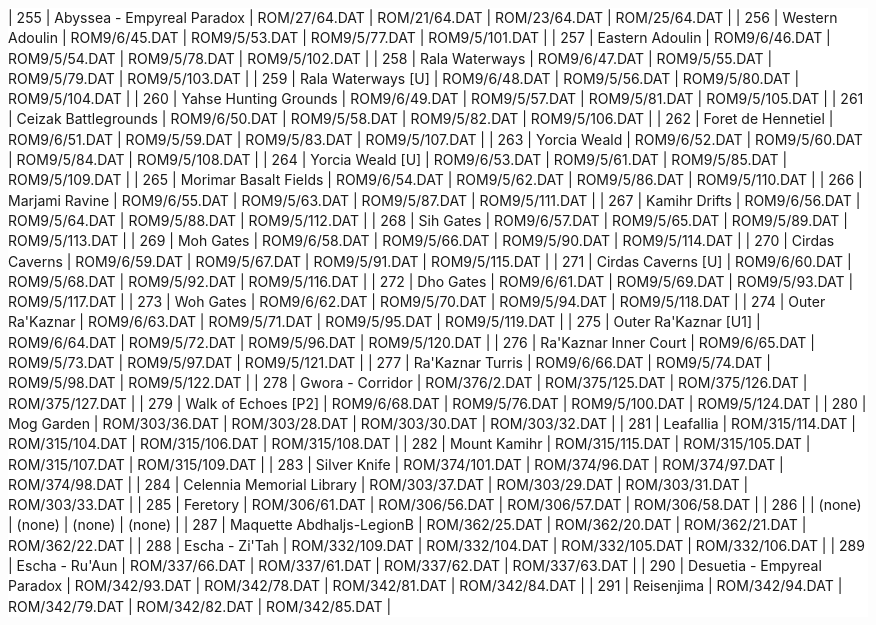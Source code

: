 | 255       | Abyssea - Empyreal Paradox    | ROM/27/64.DAT     | ROM/21/64.DAT     | ROM/23/64.DAT     | ROM/25/64.DAT     |
| 256       | Western Adoulin               | ROM9/6/45.DAT     | ROM9/5/53.DAT     | ROM9/5/77.DAT     | ROM9/5/101.DAT    |
| 257       | Eastern Adoulin               | ROM9/6/46.DAT     | ROM9/5/54.DAT     | ROM9/5/78.DAT     | ROM9/5/102.DAT    |
| 258       | Rala Waterways                | ROM9/6/47.DAT     | ROM9/5/55.DAT     | ROM9/5/79.DAT     | ROM9/5/103.DAT    |
| 259       | Rala Waterways [U]            | ROM9/6/48.DAT     | ROM9/5/56.DAT     | ROM9/5/80.DAT     | ROM9/5/104.DAT    |
| 260       | Yahse Hunting Grounds         | ROM9/6/49.DAT     | ROM9/5/57.DAT     | ROM9/5/81.DAT     | ROM9/5/105.DAT    |
| 261       | Ceizak Battlegrounds          | ROM9/6/50.DAT     | ROM9/5/58.DAT     | ROM9/5/82.DAT     | ROM9/5/106.DAT    |
| 262       | Foret de Hennetiel            | ROM9/6/51.DAT     | ROM9/5/59.DAT     | ROM9/5/83.DAT     | ROM9/5/107.DAT    |
| 263       | Yorcia Weald                  | ROM9/6/52.DAT     | ROM9/5/60.DAT     | ROM9/5/84.DAT     | ROM9/5/108.DAT    |
| 264       | Yorcia Weald [U]              | ROM9/6/53.DAT     | ROM9/5/61.DAT     | ROM9/5/85.DAT     | ROM9/5/109.DAT    |
| 265       | Morimar Basalt Fields         | ROM9/6/54.DAT     | ROM9/5/62.DAT     | ROM9/5/86.DAT     | ROM9/5/110.DAT    |
| 266       | Marjami Ravine                | ROM9/6/55.DAT     | ROM9/5/63.DAT     | ROM9/5/87.DAT     | ROM9/5/111.DAT    |
| 267       | Kamihr Drifts                 | ROM9/6/56.DAT     | ROM9/5/64.DAT     | ROM9/5/88.DAT     | ROM9/5/112.DAT    |
| 268       | Sih Gates                     | ROM9/6/57.DAT     | ROM9/5/65.DAT     | ROM9/5/89.DAT     | ROM9/5/113.DAT    |
| 269       | Moh Gates                     | ROM9/6/58.DAT     | ROM9/5/66.DAT     | ROM9/5/90.DAT     | ROM9/5/114.DAT    |
| 270       | Cirdas Caverns                | ROM9/6/59.DAT     | ROM9/5/67.DAT     | ROM9/5/91.DAT     | ROM9/5/115.DAT    |
| 271       | Cirdas Caverns [U]            | ROM9/6/60.DAT     | ROM9/5/68.DAT     | ROM9/5/92.DAT     | ROM9/5/116.DAT    |
| 272       | Dho Gates                     | ROM9/6/61.DAT     | ROM9/5/69.DAT     | ROM9/5/93.DAT     | ROM9/5/117.DAT    |
| 273       | Woh Gates                     | ROM9/6/62.DAT     | ROM9/5/70.DAT     | ROM9/5/94.DAT     | ROM9/5/118.DAT    |
| 274       | Outer Ra'Kaznar               | ROM9/6/63.DAT     | ROM9/5/71.DAT     | ROM9/5/95.DAT     | ROM9/5/119.DAT    |
| 275       | Outer Ra'Kaznar [U1]          | ROM9/6/64.DAT     | ROM9/5/72.DAT     | ROM9/5/96.DAT     | ROM9/5/120.DAT    |
| 276       | Ra'Kaznar Inner Court         | ROM9/6/65.DAT     | ROM9/5/73.DAT     | ROM9/5/97.DAT     | ROM9/5/121.DAT    |
| 277       | Ra'Kaznar Turris              | ROM9/6/66.DAT     | ROM9/5/74.DAT     | ROM9/5/98.DAT     | ROM9/5/122.DAT    |
| 278       | Gwora - Corridor              | ROM/376/2.DAT     | ROM/375/125.DAT   | ROM/375/126.DAT   | ROM/375/127.DAT   |
| 279       | Walk of Echoes [P2]           | ROM9/6/68.DAT     | ROM9/5/76.DAT     | ROM9/5/100.DAT    | ROM9/5/124.DAT    |
| 280       | Mog Garden                    | ROM/303/36.DAT    | ROM/303/28.DAT    | ROM/303/30.DAT    | ROM/303/32.DAT    |
| 281       | Leafallia                     | ROM/315/114.DAT   | ROM/315/104.DAT   | ROM/315/106.DAT   | ROM/315/108.DAT   |
| 282       | Mount Kamihr                  | ROM/315/115.DAT   | ROM/315/105.DAT   | ROM/315/107.DAT   | ROM/315/109.DAT   |
| 283       | Silver Knife                  | ROM/374/101.DAT   | ROM/374/96.DAT    | ROM/374/97.DAT    | ROM/374/98.DAT    |
| 284       | Celennia Memorial Library     | ROM/303/37.DAT    | ROM/303/29.DAT    | ROM/303/31.DAT    | ROM/303/33.DAT    |
| 285       | Feretory                      | ROM/306/61.DAT    | ROM/306/56.DAT    | ROM/306/57.DAT    | ROM/306/58.DAT    |
| 286       |                               | (none)            | (none)            | (none)            | (none)            |
| 287       | Maquette Abdhaljs-LegionB     | ROM/362/25.DAT    | ROM/362/20.DAT    | ROM/362/21.DAT    | ROM/362/22.DAT    |
| 288       | Escha - Zi'Tah                | ROM/332/109.DAT   | ROM/332/104.DAT   | ROM/332/105.DAT   | ROM/332/106.DAT   |
| 289       | Escha - Ru'Aun                | ROM/337/66.DAT    | ROM/337/61.DAT    | ROM/337/62.DAT    | ROM/337/63.DAT    |
| 290       | Desuetia - Empyreal Paradox   | ROM/342/93.DAT    | ROM/342/78.DAT    | ROM/342/81.DAT    | ROM/342/84.DAT    |
| 291       | Reisenjima                    | ROM/342/94.DAT    | ROM/342/79.DAT    | ROM/342/82.DAT    | ROM/342/85.DAT    |